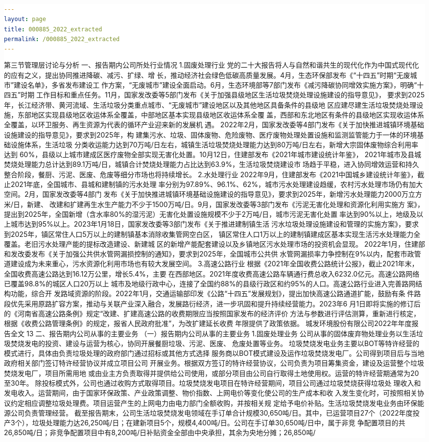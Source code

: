 ```yaml
---
layout: page
title: 000885_2022_extracted
permalink: /000885_2022_extracted
---
```


第三节管理层讨论与分析
一、报告期内公司所处行业情况
1.固废处理行业
党的二十大报告将人与自然和谐共生的现代化作为中国式现代化的应有之义，提出协同推进降碳、减污、扩绿、增
长，推动经济社会绿色低碳高质量发展。4月，生态环保部发布《“十四五”时期“无废城市”建设名单》，多省发布建设工
作方案，“无废城市”建设全面启动。6月，生态环境部等7部门发布《减污降碳协同增效实施方案》，明确“十四五”时期
工作目标和重点任务。11月，国家发改委等5部门发布《关于加强县级地区生活垃圾焚烧处理设施建设的指导意见》，
要求到2025年，长江经济带、黄河流域、生活垃圾分类重点城市、“无废城市”建设地区以及其他地区具备条件的县级地
区应建尽建生活垃圾焚烧处理设施，东部地区实现县级地区收运体系全覆盖，中部地区基本实现县级地区收运体系全覆
盖，西部和东北地区有条件的县级地区实现收运体系全覆盖，以环卫服务、再生资源为代表的循环产业迎来新的发展机
遇。
2022年2月，国家发改委等4部门发布《关于加快推进城镇环境基础设施建设的指导意见》，要求到2025年，构
建集污水、垃圾、固体废物、危险废物、医疗废物处理处置设施和监测监管能力于一体的环境基础设施体系，生活垃圾
分类收运能力达到70万吨/日左右，城镇生活垃圾焚烧处理能力达到80万吨/日左右，新增大宗固体废物综合利用率达到
60%，县级以上城市建成区医疗废物全部实现无害化处置。10月12日，住建部发布《2021年城市建设统计年鉴》，
2021年城市及县城焚烧处理能力总计达到89.1万吨/日，城镇合计焚烧处理能力占比达到63.9%，生活垃圾焚烧建设市
场趋于平稳，进入协同增效运营和持久整合阶段，餐厨、污泥、医废、危废等细分市场也将持续增长。
2.水处理行业
2022年9月，住建部发布《2021中国城乡建设统计年鉴》，截止2021年底，全国城市、县城和建制镇的污水处理
率分别为97.89%、96.1%、62%，城市污水处理建设趋缓，农村污水处理市场仍有加大空间。2月，国家发改委等4部门
发布《关于加快推进城镇环境基础设施建设的指导意见》，要求到2025年，新增污水处理能力2000万立方米/日，新建、
改建和扩建再生水生产能力不少于1500万吨/日。9月，国家发改委等3部门发布《污泥无害化处理和资源化利用实施方
案》，提出到2025年，全国新增（含水率80%的湿污泥）无害化处置设施规模不少于2万吨/日，城市污泥无害化处置
率达到90%以上，地级及以上城市达到95%以上。2023年1月18日，国家发改委等3部门发布《关于推进建制镇生活
污水垃圾处理设施建设和管理的实施方案》，要求到2025年，镇区常住人口5万以上的建制镇基本消除收集管网空白区，
镇区常住人口1万以上的建制镇建成区基本实现生活污水处理能力全覆盖。老旧污水处理产能的提标改造建设、新建城
区的新增产能配套建设以及乡镇地区污水处理市场的投资机会显现。
2022年1月，住建部和发改委发布《关于加强公共供水管网漏损控制的通知》，要求到2025年，全国城市公共供
水管网漏损率力争控制在9%以内，配套市政管道建设成为未来重心，污水资源化利用市场也有较大发展空间。
3.高速公路行业
根据《2021年全国收费公路统计公报》，截止2021年末，全国收费高速公路达到16.12万公里，增长5.4%，主要
在西部地区。2021年度收费高速公路车辆通行费总收入6232.0亿元。高速公路网络已覆盖98.8%的城区人口20万以上
城市及地级行政中心，连接了全国约88%的县级行政区和约95%的人口。高速公路行业进入完善路网结构功能，综合开
发路域资源的阶段。2022年1月，交通运输部印发《公路“十四五”发展规划》，提出加快高速公路通道扩能，鼓励有条
件路段优先采用原路扩容方案，推动与关联产业深入融合，发展路衍经济，进一步巩固和提升持续经营能力。2023年6
月1日即将实施的修订后的《河南省高速公路条例》规定“改建、扩建高速公路的收费期限应当按照国家发布的经济评价
方法与参数进行评估测算，重新进行核定，根据《收费公路管理条例》的规定，报省人民政府批准”，为改扩建延长收费
年限提供了政策依据。
城发环境股份有限公司2022年年度报告全文
13
二、报告期内公司从事的主要业务
（一）报告期内公司从事的主要业务
1.固废处理业务
公司从事的固体废弃物处理业务以生活垃圾焚烧发电的投资、建设与运营为核心，协同开展餐厨垃圾、污泥、医废、
危废处置等业务。
垃圾焚烧发电业务主要以BOT等特许经营的模式进行，具体由负责垃圾处理的政府部门通过招标或其他方式选择
服务商以BOT模式建设及运作垃圾焚烧发电厂。公司得到项目后与当地政府相关部门签订特许经营协议并成立项目公司
开展业务。根据双方签订的特许经营协议，公司负责为项目筹集资金，建设及运营整个垃圾焚烧发电厂，项目所需用地
或由业主方负责取得并提供给公司使用，或部分项目由公司自行取得土地使用权。运营的特许经营期通常为20至30年。
除投标模式外，公司也通过收购方式取得项目。垃圾焚烧发电项目在特许经营期间，项目公司通过垃圾焚烧获得垃圾处
理收入和发电收入。运营期间，由于国家环保政策、产业政策调整、物价指数、上网电价等变化使公司的生产成本和收
入发生变化时，可按照相关协议约定相应调整垃圾处理费。项目运营产生的上网电力由电力部门全额收购，并按相关规
定给予电价补贴。生活垃圾焚烧发电业务由环保能源公司负责管理经营。
截至报告期末，公司生活垃圾焚烧发电领域在手订单合计规模30,650吨/日。其中，已运营项目27个（2022年度投
产3个），垃圾处理能力达26,250吨/日；在建新项目5个，规模4,400吨/日。公司在手订单30,650吨/日中，属于非竞
争配置项目的共26,850吨/日；非竞争配置项目中有8,200吨/日补贴资金全部由中央承担，其余为央地分摊；26,850吨/